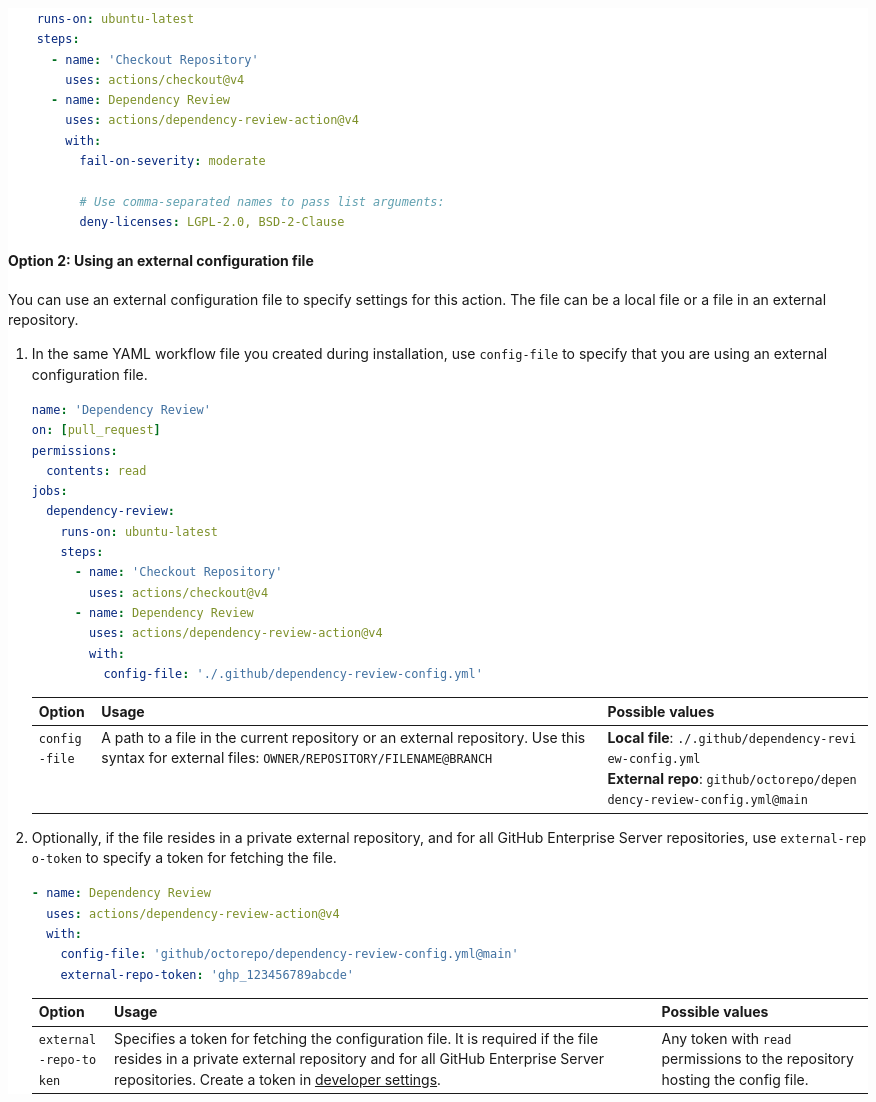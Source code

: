    ```yaml
       runs-on: ubuntu-latest
       steps:
         - name: 'Checkout Repository'
           uses: actions/checkout@v4
         - name: Dependency Review
           uses: actions/dependency-review-action@v4
           with:
             fail-on-severity: moderate

             # Use comma-separated names to pass list arguments:
             deny-licenses: LGPL-2.0, BSD-2-Clause
   ```

#### Option 2: Using an external configuration file

You can use an external configuration file to specify settings for this action. The file can be a local file or a file in an external repository.

1. In the same YAML workflow file you created during installation, use `config-file` to specify that you are using an external configuration file.

   ```yaml
   name: 'Dependency Review'
   on: [pull_request]
   permissions:
     contents: read
   jobs:
     dependency-review:
       runs-on: ubuntu-latest
       steps:
         - name: 'Checkout Repository'
           uses: actions/checkout@v4
         - name: Dependency Review
           uses: actions/dependency-review-action@v4
           with:
             config-file: './.github/dependency-review-config.yml'
   ```

   | Option        | Usage                                                                                                                                        | Possible values                                                                                                                      |
   | ------------- | -------------------------------------------------------------------------------------------------------------------------------------------- | ------------------------------------------------------------------------------------------------------------------------------------ |
   | `config-file` | A path to a file in the current repository or an external repository. Use this syntax for external files: `OWNER/REPOSITORY/FILENAME@BRANCH` | **Local file**: `./.github/dependency-review-config.yml` <br> **External repo**: `github/octorepo/dependency-review-config.yml@main` |

2. Optionally, if the file resides in a private external repository, and for all GitHub Enterprise Server repositories, use `external-repo-token` to specify a token for fetching the file.

   ```yaml
   - name: Dependency Review
     uses: actions/dependency-review-action@v4
     with:
       config-file: 'github/octorepo/dependency-review-config.yml@main'
       external-repo-token: 'ghp_123456789abcde'
   ```

   | Option                | Usage                                                                                                                                                                                                                                                     | Possible values                                                              |
   | --------------------- | --------------------------------------------------------------------------------------------------------------------------------------------------------------------------------------------------------------------------------------------------------- | ---------------------------------------------------------------------------- |
   | `external-repo-token` | Specifies a token for fetching the configuration file. It is required if the file resides in a private external repository and for all GitHub Enterprise Server repositories. Create a token in [developer settings](https://github.com/settings/tokens). | Any token with `read` permissions to the repository hosting the config file. |
